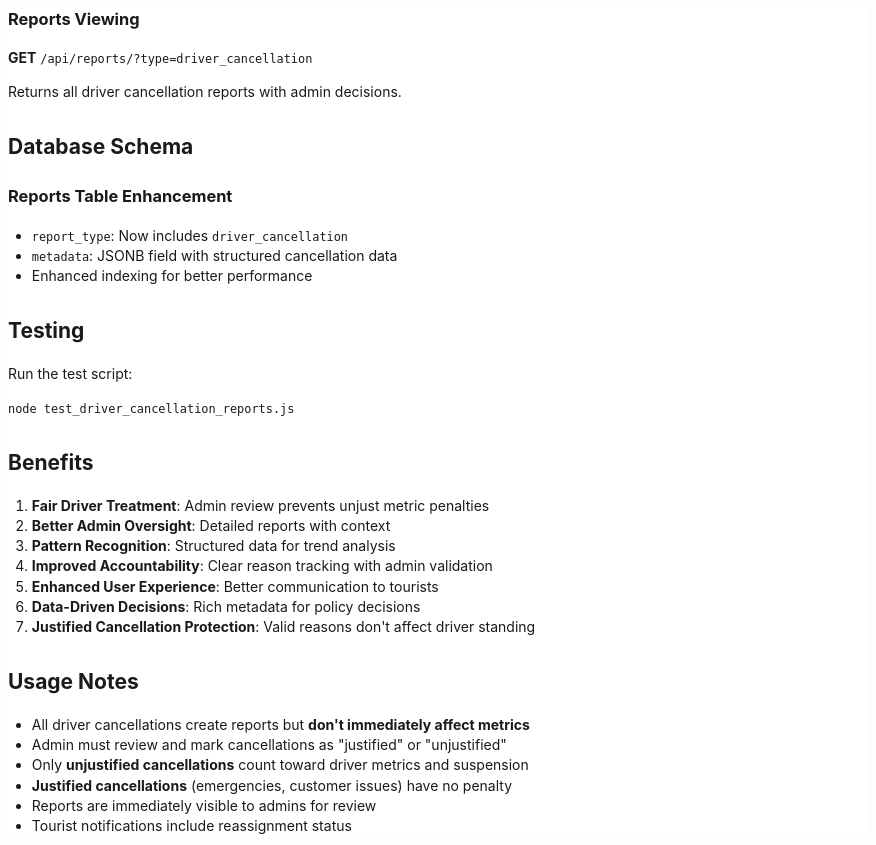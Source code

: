### Reports Viewing
**GET** `/api/reports/?type=driver_cancellation`

Returns all driver cancellation reports with admin decisions.

## Database Schema

### Reports Table Enhancement
- `report_type`: Now includes `driver_cancellation`
- `metadata`: JSONB field with structured cancellation data
- Enhanced indexing for better performance

## Testing

Run the test script:
```bash
node test_driver_cancellation_reports.js
```

## Benefits

1. **Fair Driver Treatment**: Admin review prevents unjust metric penalties
2. **Better Admin Oversight**: Detailed reports with context
3. **Pattern Recognition**: Structured data for trend analysis
4. **Improved Accountability**: Clear reason tracking with admin validation
5. **Enhanced User Experience**: Better communication to tourists
6. **Data-Driven Decisions**: Rich metadata for policy decisions
7. **Justified Cancellation Protection**: Valid reasons don't affect driver standing

## Usage Notes

- All driver cancellations create reports but **don't immediately affect metrics**
- Admin must review and mark cancellations as "justified" or "unjustified"
- Only **unjustified cancellations** count toward driver metrics and suspension
- **Justified cancellations** (emergencies, customer issues) have no penalty
- Reports are immediately visible to admins for review
- Tourist notifications include reassignment status